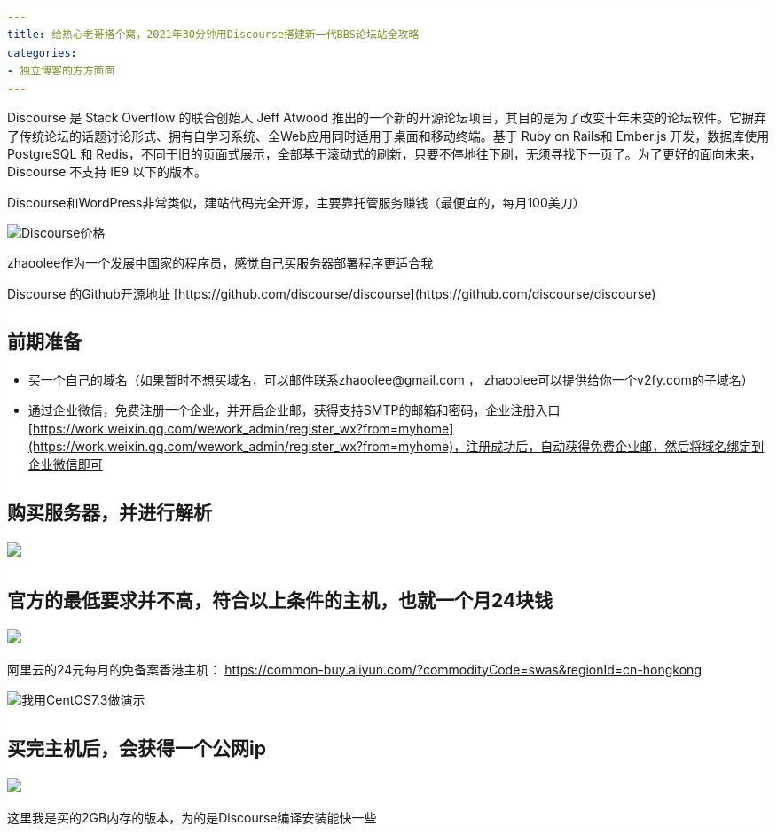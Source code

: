 ```yaml
---
title: 给热心老哥搭个窝，2021年30分钟用Discourse搭建新一代BBS论坛站全攻略
categories:
- 独立博客的方方面面
---
```






Discourse 是 Stack Overflow 的联合创始人 Jeff Atwood 推出的一个新的开源论坛项目，其目的是为了改变十年未变的论坛软件。它摒弃了传统论坛的话题讨论形式、拥有自学习系统、全Web应用同时适用于桌面和移动终端。基于 Ruby on Rails和 Ember.js 开发，数据库使用 PostgreSQL 和 Redis，不同于旧的页面式展示，全部基于滚动式的刷新，只要不停地往下刷，无须寻找下一页了。为了更好的面向未来，Discourse 不支持 IE9 以下的版本。

Discourse和WordPress非常类似，建站代码完全开源，主要靠托管服务赚钱（最便宜的，每月100美刀）

![Discourse价格](https://cdn.fangyuanxiaozhan.com/assets/1623477597969CKwT2smA.png)

zhaoolee作为一个发展中国家的程序员，感觉自己买服务器部署程序更适合我

Discourse 的Github开源地址 [https://github.com/discourse/discourse](https://github.com/discourse/discourse)


## 前期准备

- 买一个自己的域名（如果暂时不想买域名，可以邮件联系zhaoolee@gmail.com ， zhaoolee可以提供给你一个v2fy.com的子域名）

- 通过企业微信，免费注册一个企业，并开启企业邮，获得支持SMTP的邮箱和密码，企业注册入口 [https://work.weixin.qq.com/wework_admin/register_wx?from=myhome](https://work.weixin.qq.com/wework_admin/register_wx?from=myhome)，注册成功后，自动获得免费企业邮，然后将域名绑定到企业微信即可 



## 购买服务器，并进行解析

![](https://cdn.fangyuanxiaozhan.com/assets/1623477597979sNd0Jy3M.png)

## 官方的最低要求并不高，符合以上条件的主机，也就一个月24块钱

![](https://cdn.fangyuanxiaozhan.com/assets/16234775988181s1WkSCA.png)

阿里云的24元每月的免备案香港主机： https://common-buy.aliyun.com/?commodityCode=swas&regionId=cn-hongkong

![我用CentOS7.3做演示](https://cdn.fangyuanxiaozhan.com/assets/1623477599097QCTsCD8a.png)


## 买完主机后，会获得一个公网ip

![](https://cdn.fangyuanxiaozhan.com/assets/1623477599056AM2y47Md.png)

这里我是买的2GB内存的版本，为的是Discourse编译安装能快一些
